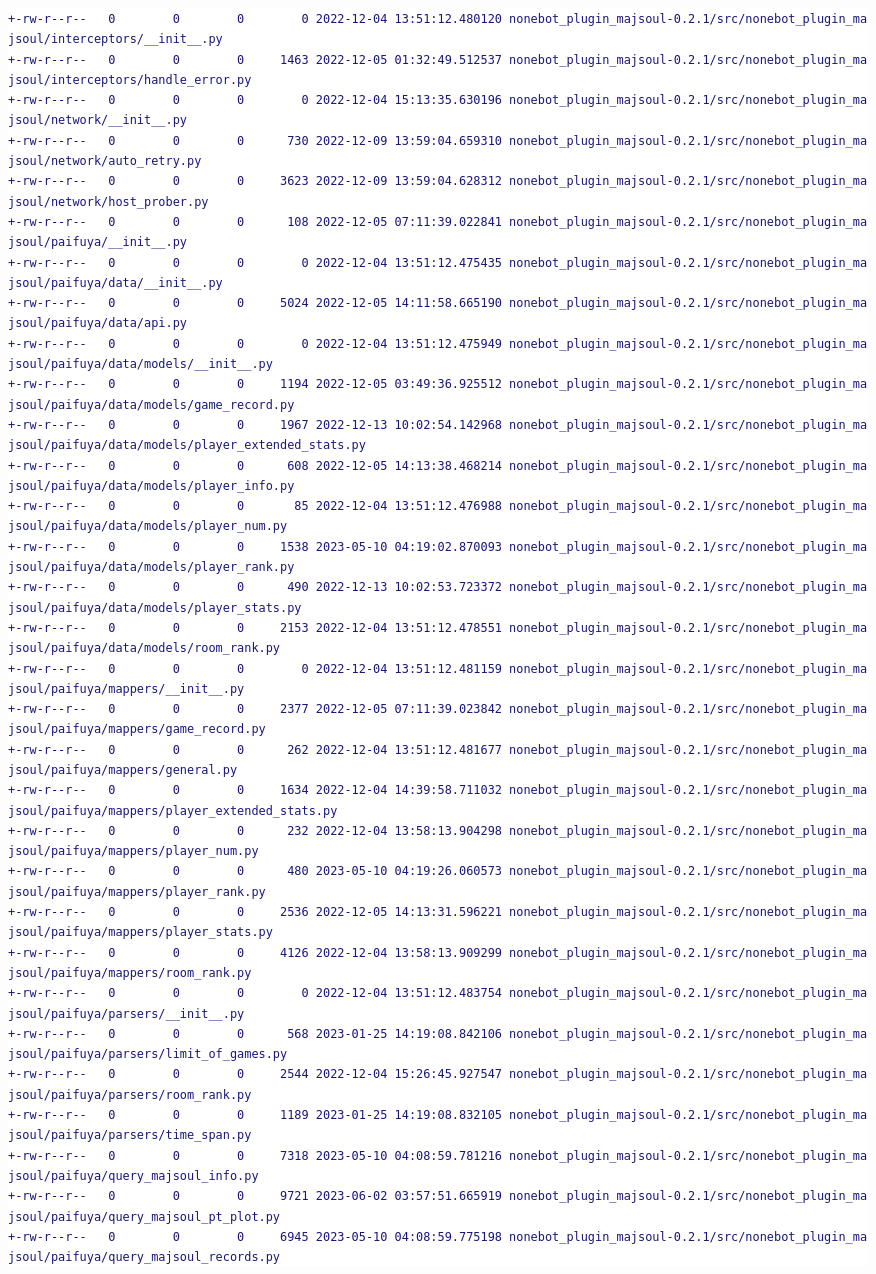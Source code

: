 ```diff
+-rw-r--r--   0        0        0        0 2022-12-04 13:51:12.480120 nonebot_plugin_majsoul-0.2.1/src/nonebot_plugin_majsoul/interceptors/__init__.py
+-rw-r--r--   0        0        0     1463 2022-12-05 01:32:49.512537 nonebot_plugin_majsoul-0.2.1/src/nonebot_plugin_majsoul/interceptors/handle_error.py
+-rw-r--r--   0        0        0        0 2022-12-04 15:13:35.630196 nonebot_plugin_majsoul-0.2.1/src/nonebot_plugin_majsoul/network/__init__.py
+-rw-r--r--   0        0        0      730 2022-12-09 13:59:04.659310 nonebot_plugin_majsoul-0.2.1/src/nonebot_plugin_majsoul/network/auto_retry.py
+-rw-r--r--   0        0        0     3623 2022-12-09 13:59:04.628312 nonebot_plugin_majsoul-0.2.1/src/nonebot_plugin_majsoul/network/host_prober.py
+-rw-r--r--   0        0        0      108 2022-12-05 07:11:39.022841 nonebot_plugin_majsoul-0.2.1/src/nonebot_plugin_majsoul/paifuya/__init__.py
+-rw-r--r--   0        0        0        0 2022-12-04 13:51:12.475435 nonebot_plugin_majsoul-0.2.1/src/nonebot_plugin_majsoul/paifuya/data/__init__.py
+-rw-r--r--   0        0        0     5024 2022-12-05 14:11:58.665190 nonebot_plugin_majsoul-0.2.1/src/nonebot_plugin_majsoul/paifuya/data/api.py
+-rw-r--r--   0        0        0        0 2022-12-04 13:51:12.475949 nonebot_plugin_majsoul-0.2.1/src/nonebot_plugin_majsoul/paifuya/data/models/__init__.py
+-rw-r--r--   0        0        0     1194 2022-12-05 03:49:36.925512 nonebot_plugin_majsoul-0.2.1/src/nonebot_plugin_majsoul/paifuya/data/models/game_record.py
+-rw-r--r--   0        0        0     1967 2022-12-13 10:02:54.142968 nonebot_plugin_majsoul-0.2.1/src/nonebot_plugin_majsoul/paifuya/data/models/player_extended_stats.py
+-rw-r--r--   0        0        0      608 2022-12-05 14:13:38.468214 nonebot_plugin_majsoul-0.2.1/src/nonebot_plugin_majsoul/paifuya/data/models/player_info.py
+-rw-r--r--   0        0        0       85 2022-12-04 13:51:12.476988 nonebot_plugin_majsoul-0.2.1/src/nonebot_plugin_majsoul/paifuya/data/models/player_num.py
+-rw-r--r--   0        0        0     1538 2023-05-10 04:19:02.870093 nonebot_plugin_majsoul-0.2.1/src/nonebot_plugin_majsoul/paifuya/data/models/player_rank.py
+-rw-r--r--   0        0        0      490 2022-12-13 10:02:53.723372 nonebot_plugin_majsoul-0.2.1/src/nonebot_plugin_majsoul/paifuya/data/models/player_stats.py
+-rw-r--r--   0        0        0     2153 2022-12-04 13:51:12.478551 nonebot_plugin_majsoul-0.2.1/src/nonebot_plugin_majsoul/paifuya/data/models/room_rank.py
+-rw-r--r--   0        0        0        0 2022-12-04 13:51:12.481159 nonebot_plugin_majsoul-0.2.1/src/nonebot_plugin_majsoul/paifuya/mappers/__init__.py
+-rw-r--r--   0        0        0     2377 2022-12-05 07:11:39.023842 nonebot_plugin_majsoul-0.2.1/src/nonebot_plugin_majsoul/paifuya/mappers/game_record.py
+-rw-r--r--   0        0        0      262 2022-12-04 13:51:12.481677 nonebot_plugin_majsoul-0.2.1/src/nonebot_plugin_majsoul/paifuya/mappers/general.py
+-rw-r--r--   0        0        0     1634 2022-12-04 14:39:58.711032 nonebot_plugin_majsoul-0.2.1/src/nonebot_plugin_majsoul/paifuya/mappers/player_extended_stats.py
+-rw-r--r--   0        0        0      232 2022-12-04 13:58:13.904298 nonebot_plugin_majsoul-0.2.1/src/nonebot_plugin_majsoul/paifuya/mappers/player_num.py
+-rw-r--r--   0        0        0      480 2023-05-10 04:19:26.060573 nonebot_plugin_majsoul-0.2.1/src/nonebot_plugin_majsoul/paifuya/mappers/player_rank.py
+-rw-r--r--   0        0        0     2536 2022-12-05 14:13:31.596221 nonebot_plugin_majsoul-0.2.1/src/nonebot_plugin_majsoul/paifuya/mappers/player_stats.py
+-rw-r--r--   0        0        0     4126 2022-12-04 13:58:13.909299 nonebot_plugin_majsoul-0.2.1/src/nonebot_plugin_majsoul/paifuya/mappers/room_rank.py
+-rw-r--r--   0        0        0        0 2022-12-04 13:51:12.483754 nonebot_plugin_majsoul-0.2.1/src/nonebot_plugin_majsoul/paifuya/parsers/__init__.py
+-rw-r--r--   0        0        0      568 2023-01-25 14:19:08.842106 nonebot_plugin_majsoul-0.2.1/src/nonebot_plugin_majsoul/paifuya/parsers/limit_of_games.py
+-rw-r--r--   0        0        0     2544 2022-12-04 15:26:45.927547 nonebot_plugin_majsoul-0.2.1/src/nonebot_plugin_majsoul/paifuya/parsers/room_rank.py
+-rw-r--r--   0        0        0     1189 2023-01-25 14:19:08.832105 nonebot_plugin_majsoul-0.2.1/src/nonebot_plugin_majsoul/paifuya/parsers/time_span.py
+-rw-r--r--   0        0        0     7318 2023-05-10 04:08:59.781216 nonebot_plugin_majsoul-0.2.1/src/nonebot_plugin_majsoul/paifuya/query_majsoul_info.py
+-rw-r--r--   0        0        0     9721 2023-06-02 03:57:51.665919 nonebot_plugin_majsoul-0.2.1/src/nonebot_plugin_majsoul/paifuya/query_majsoul_pt_plot.py
+-rw-r--r--   0        0        0     6945 2023-05-10 04:08:59.775198 nonebot_plugin_majsoul-0.2.1/src/nonebot_plugin_majsoul/paifuya/query_majsoul_records.py
```